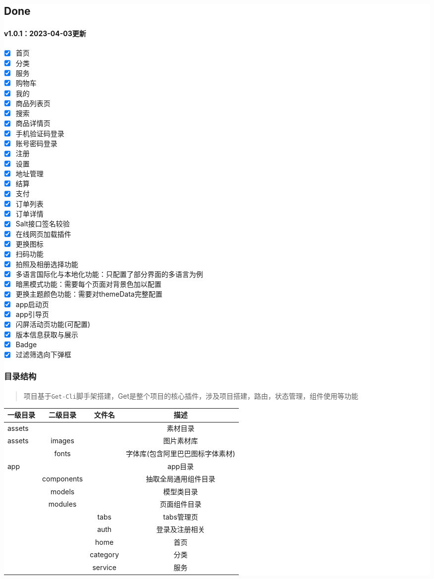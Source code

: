 ## Done

#### v1.0.1：2023-04-03更新
- [x] 首页
- [x] 分类
- [x] 服务
- [x] 购物车
- [x] 我的
- [x] 商品列表页
- [x] 搜索
- [x] 商品详情页
- [x] 手机验证码登录
- [x] 账号密码登录
- [x] 注册
- [x] 设置
- [x] 地址管理
- [x] 结算
- [x] 支付
- [x] 订单列表
- [x] 订单详情
- [x] Salt接口签名较验
- [x] 在线网页加载插件
- [x] 更换图标
- [x] 扫码功能
- [x] 拍照及相册选择功能
- [x] 多语言国际化与本地化功能：只配置了部分界面的多语言为例
- [x] 暗黑模式功能：需要每个页面对背景色加以配置
- [x] 更换主题颜色功能：需要对themeData完整配置
- [x] app启动页
- [x] app引导页
- [x] 闪屏活动页功能(可配置)
- [x] 版本信息获取与展示
- [x] Badge
- [x] 过滤筛选向下弹框

### 目录结构

>项目基于`Get-Cli`脚手架搭建，Get是整个项目的核心插件，涉及项目搭建，路由，状态管理，组件使用等功能

|  一级目录  |  二级目录   |   文件名  |   描述    |
---|:--:|:--:|:---:|
| assets|        |    | 素材目录| 
| assets| images |    | 图片素材库 | 
|      | fonts     |  | 字体库(包含阿里巴巴图标字体素材)| 
| app  |           |  | app目录 | 
|      | components|  | 抽取全局通用组件目录 | 
|      | models    |  | 模型类目录 | 
|      | modules   |  | 页面组件目录 | 
|      |           |   tabs               | tabs管理页 | 
|      |           |   auth               | 登录及注册相关 | 
|      |           |   home               | 首页 | 
|      |           |   category           |  分类| 
|      |           |   service            | 服务 | 